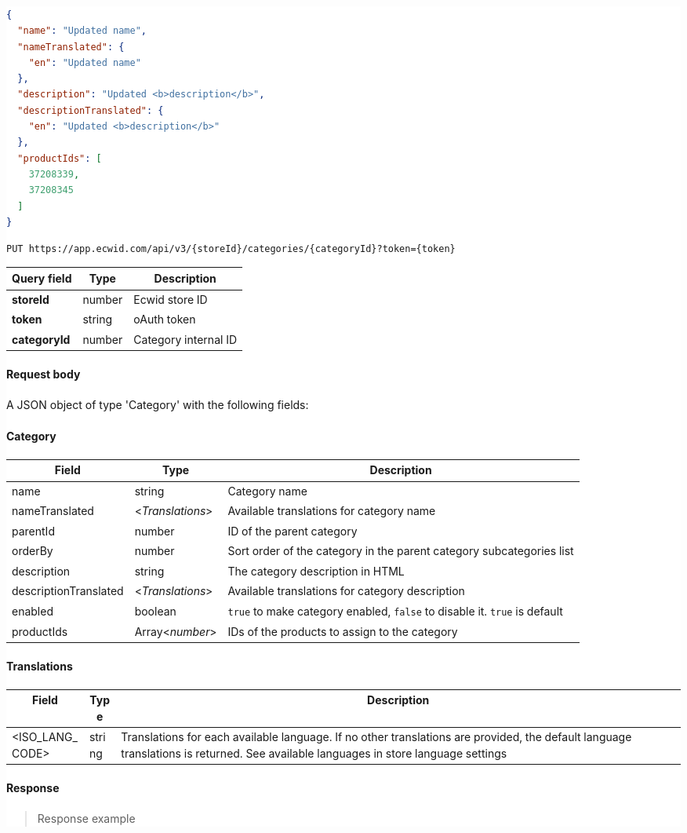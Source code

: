 ```json
{
  "name": "Updated name",
  "nameTranslated": {
    "en": "Updated name"
  },
  "description": "Updated <b>description</b>",
  "descriptionTranslated": {
    "en": "Updated <b>description</b>"
  },
  "productIds": [
    37208339,
    37208345
  ]
}
```


`PUT https://app.ecwid.com/api/v3/{storeId}/categories/{categoryId}?token={token}`


Query field | Type    | Description
----------- | ------- | --------------
**storeId** |  number | Ecwid store ID
**token** |  string | oAuth token
**categoryId** | number | Category internal ID

#### Request body

A JSON object of type 'Category' with the following fields:

#### Category

Field | Type | Description
----- | ---- | -----------
name | string | Category name
nameTranslated | \<*Translations*\> | Available translations for category name
parentId | number  | ID of the parent category
orderBy | number | Sort order of the category in the parent category subcategories list
description | string  | The category description in HTML
descriptionTranslated | \<*Translations*\> | Available translations for category description
enabled | boolean | `true` to make category enabled, `false` to disable it. `true` is default
productIds | Array\<*number*\>  | IDs of the products to assign to the category

#### Translations 
Field | Type | Description
-------|-------|-------------
<ISO_LANG_CODE> | string | Translations for each available language. If no other translations are provided, the default language translations is returned. See available languages in store language settings

#### Response

> Response example
